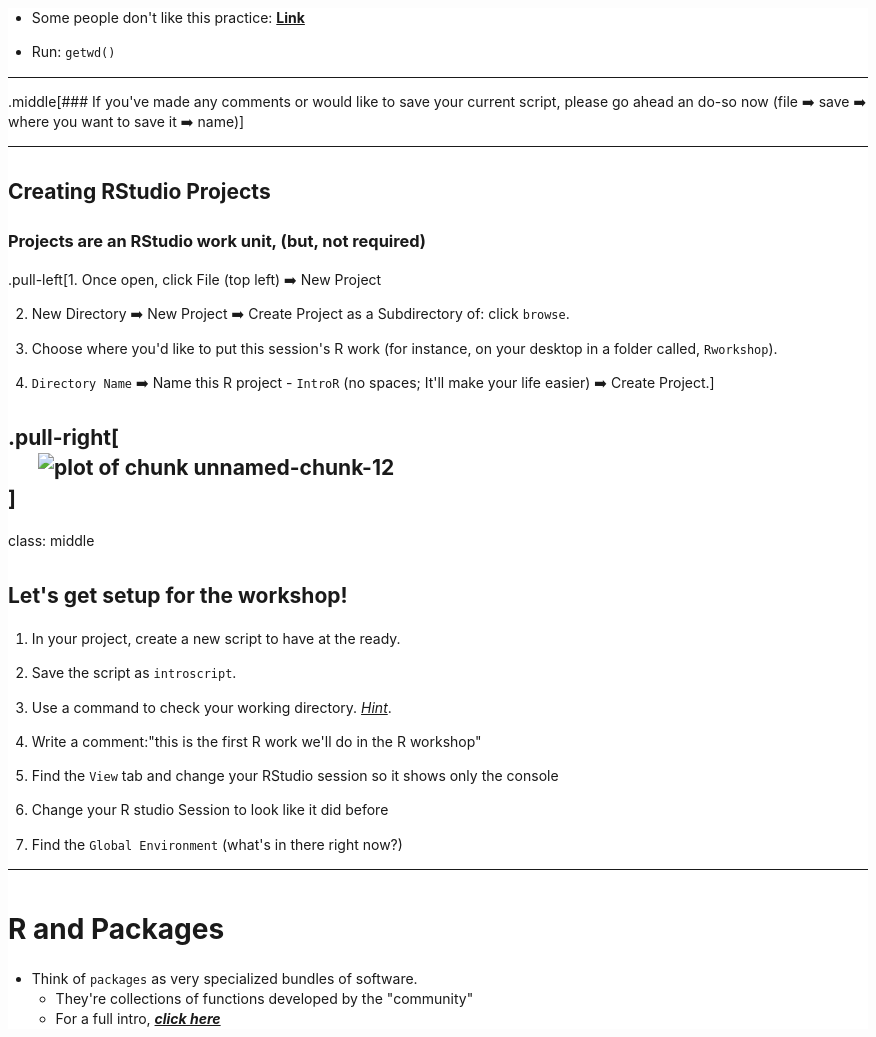 + Some people don't like this practice: [**Link**](https://whattheyforgot.org/safe-paths.html)

+ Run: `getwd()`

---

.middle[### If you've made any comments or would like to save your current script, please go ahead an do-so now (file ➡️  save ➡️  where you want to save it ➡️  name)]

---

## Creating RStudio Projects
### Projects are an RStudio work unit, (but, not required)

.pull-left[1. Once open, click File (top left) ➡️  New Project

2. New Directory ➡️  New Project ➡️  Create Project as a Subdirectory of: click `browse`.
  
3. Choose where you'd like to put this session's R work (for instance, on your desktop in a folder called, `Rworkshop`). 

4. `Directory Name` ➡️  Name this R project - `IntroR` (no spaces; It'll make your life easier) ➡️ Create Project.]

.pull-right[
<img src="/newproject.jpg" title="plot of chunk unnamed-chunk-12" alt="plot of chunk unnamed-chunk-12" width="800px" style="display: block; margin: auto;" />
]
---

class: middle

## Let's get setup for the workshop!
1. In your project, create a new script to have at the ready. 

2. Save the script as `introscript`. 

3. Use a command to check your working directory. [_Hint_](http://www.dbkatz.com/slides/r_introslides.html#38).

4. Write a comment:"this is the first R work we'll do in the R workshop"

5. Find the `View` tab and change your RStudio session so it shows only the console

6. Change your R studio Session to look like it did before

7. Find the `Global Environment` (what's in there right now?)


---
  
# R and Packages
+ Think of `packages` as very specialized bundles of software. 
  + They're collections of functions developed by the "community"
  + For a full intro, [_**click here**_](https://www.datacamp.com/community/tutorials/r-packages-guide#what)
